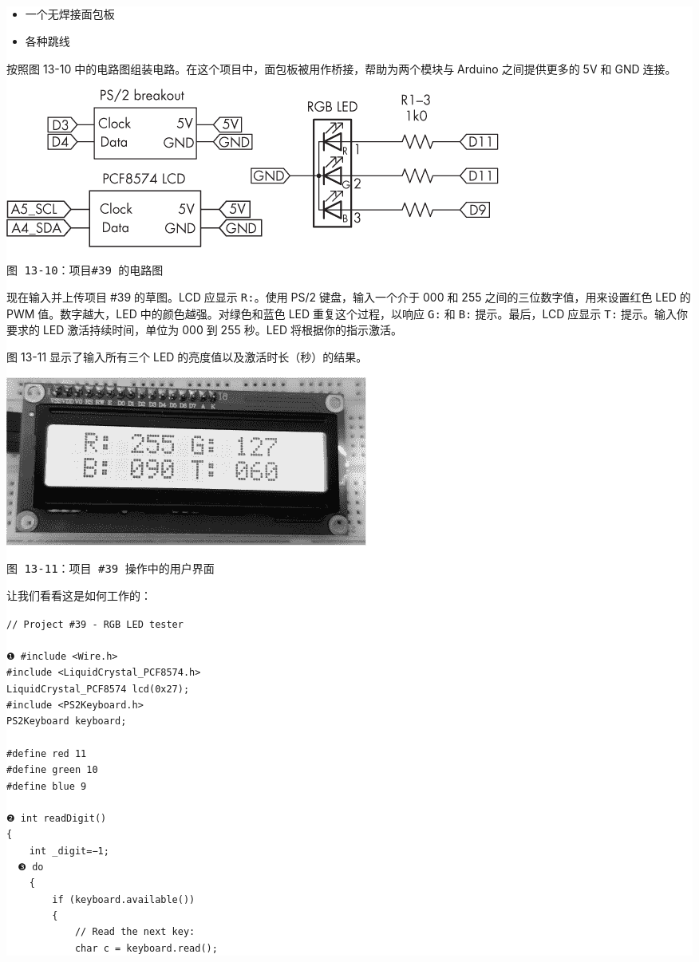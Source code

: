 +   一个无焊接面包板

+   各种跳线

按照图 13-10 中的电路图组装电路。在这个项目中，面包板被用作桥接，帮助为两个模块与 Arduino 之间提供更多的 5V 和 GND 连接。

![项目#39 的电路图](img/fig13-10.png)

<samp class="SANS_Futura_Std_Book_Oblique_I_11">图 13-10：项目#39 的电路图</samp>

现在输入并上传项目 #39 的草图。LCD 应显示 <samp class="SANS_TheSansMonoCd_W5Regular_11">R:</samp>。使用 PS/2 键盘，输入一个介于 000 和 255 之间的三位数字值，用来设置红色 LED 的 PWM 值。数字越大，LED 中的颜色越强。对绿色和蓝色 LED 重复这个过程，以响应 <samp class="SANS_TheSansMonoCd_W5Regular_11">G:</samp> 和 <samp class="SANS_TheSansMonoCd_W5Regular_11">B:</samp> 提示。最后，LCD 应显示 <samp class="SANS_TheSansMonoCd_W5Regular_11">T:</samp> 提示。输入你要求的 LED 激活持续时间，单位为 000 到 255 秒。LED 将根据你的指示激活。

图 13-11 显示了输入所有三个 LED 的亮度值以及激活时长（秒）的结果。

![来自项目 #39 的 LCD 示例输出。 “R = 255\. G = 127\. B = 090\. T = 060”](img/fig13-11.png)

<samp class="SANS_Futura_Std_Book_Oblique_I_11">图 13-11：项目 #39 操作中的用户界面</samp>

让我们看看这是如何工作的：

```
// Project #39 - RGB LED tester

❶ #include <Wire.h>
#include <LiquidCrystal_PCF8574.h>
LiquidCrystal_PCF8574 lcd(0x27);
#include <PS2Keyboard.h>
PS2Keyboard keyboard;

#define red 11
#define green 10
#define blue 9

❷ int readDigit()
{
    int _digit=−1;
  ❸ do
    {
        if (keyboard.available())
        {
            // Read the next key:
            char c = keyboard.read();
```